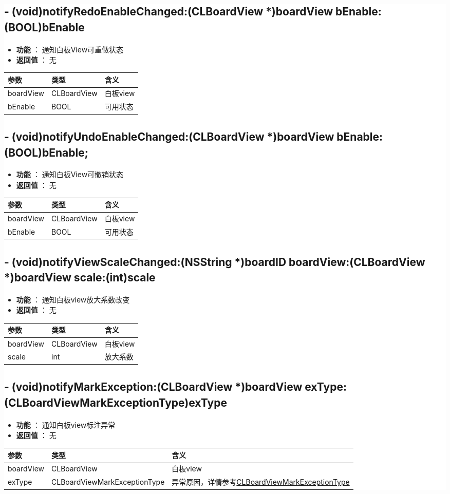 
<h2 id=notifyRedoEnableChanged>- (void)notifyRedoEnableChanged:(CLBoardView *)boardView bEnable:(BOOL)bEnable </h2>

* **功能** ： 通知白板View可重做状态
* **返回值** ： 无

参数 | 类型 | 含义
:---|:---|:---
boardView | CLBoardView | 白板view
bEnable | BOOL | 可用状态


<h2 id=notifyUndoEnableChanged>- (void)notifyUndoEnableChanged:(CLBoardView *)boardView bEnable:(BOOL)bEnable; </h2>

* **功能** ： 通知白板View可撤销状态
* **返回值** ： 无

参数 | 类型 | 含义
:---|:---|:---
boardView | CLBoardView | 白板view
bEnable | BOOL | 可用状态


<h2 id=notifyViewScaleChanged>- (void)notifyViewScaleChanged:(NSString *)boardID boardView:(CLBoardView *)boardView scale:(int)scale </h2>

* **功能** ： 通知白板view放大系数改变
* **返回值** ： 无

参数 | 类型 | 含义
:---|:---|:---
boardView | CLBoardView | 白板view
scale | int | 放大系数


<h2 id=notifyMarkException>- (void)notifyMarkException:(CLBoardView *)boardView exType:(CLBoardViewMarkExceptionType)exType </h2>

* **功能** ： 通知白板view标注异常
* **返回值** ： 无

参数 | 类型 | 含义
:---|:---|:---
boardView | CLBoardView | 白板view
exType | CLBoardViewMarkExceptionType | 异常原因，详情参考[CLBoardViewMarkExceptionType](const_define.md#CLBoardViewMarkExceptionType)